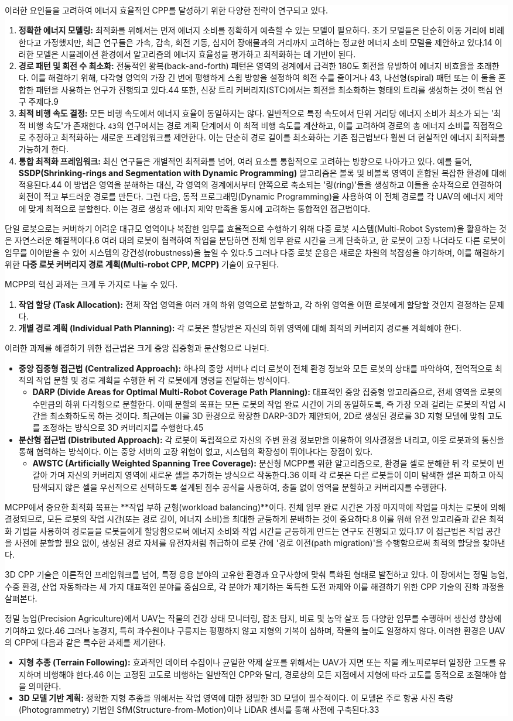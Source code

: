 이러한 요인들을 고려하여 에너지 효율적인 CPP를 달성하기 위한 다양한 전략이 연구되고 있다.

1. **정확한 에너지 모델링:** 최적화를 위해서는 먼저 에너지 소비를 정확하게 예측할 수 있는 모델이 필요하다. 초기 모델들은 단순히 이동 거리에 비례한다고 가정했지만, 최근 연구들은 가속, 감속, 회전 기동, 심지어 장애물과의 거리까지 고려하는 정교한 에너지 소비 모델을 제안하고 있다.14 이러한 모델은 시뮬레이션 환경에서 알고리즘의 에너지 효율성을 평가하고 최적화하는 데 기반이 된다.
2. **경로 패턴 및 회전 수 최소화:** 전통적인 왕복(back-and-forth) 패턴은 영역의 경계에서 급격한 180도 회전을 유발하여 에너지 비효율을 초래한다. 이를 해결하기 위해, 다각형 영역의 가장 긴 변에 평행하게 스윕 방향을 설정하여 회전 수를 줄이거나 43, 나선형(spiral) 패턴 또는 이 둘을 혼합한 패턴을 사용하는 연구가 진행되고 있다.44 또한, 신장 트리 커버리지(STC)에서는 회전을 최소화하는 형태의 트리를 생성하는 것이 핵심 연구 주제다.9
3. **최적 비행 속도 결정:** 모든 비행 속도에서 에너지 효율이 동일하지는 않다. 일반적으로 특정 속도에서 단위 거리당 에너지 소비가 최소가 되는 '최적 비행 속도'가 존재한다. `43`의 연구에서는 경로 계획 단계에서 이 최적 비행 속도를 계산하고, 이를 고려하여 경로의 총 에너지 소비를 직접적으로 추정하고 최적화하는 새로운 프레임워크를 제안한다. 이는 단순히 경로 길이를 최소화하는 기존 접근법보다 훨씬 더 현실적인 에너지 최적화를 가능하게 한다.
4. **통합 최적화 프레임워크:** 최신 연구들은 개별적인 최적화를 넘어, 여러 요소를 통합적으로 고려하는 방향으로 나아가고 있다. 예를 들어, **SSDP(Shrinking-rings and Segmentation with Dynamic Programming)** 알고리즘은 볼록 및 비볼록 영역이 혼합된 복잡한 환경에 대해 적용된다.44 이 방법은 영역을 분해하는 대신, 각 영역의 경계에서부터 안쪽으로 축소되는 '링(ring)'들을 생성하고 이들을 순차적으로 연결하여 회전이 적고 부드러운 경로를 만든다. 그런 다음, 동적 프로그래밍(Dynamic Programming)을 사용하여 이 전체 경로를 각 UAV의 에너지 제약에 맞게 최적으로 분할한다. 이는 경로 생성과 에너지 제약 만족을 동시에 고려하는 통합적인 접근법이다.


단일 로봇으로는 커버하기 어려운 대규모 영역이나 복잡한 임무를 효율적으로 수행하기 위해 다중 로봇 시스템(Multi-Robot System)을 활용하는 것은 자연스러운 해결책이다.6 여러 대의 로봇이 협력하여 작업을 분담하면 전체 임무 완료 시간을 크게 단축하고, 한 로봇이 고장 나더라도 다른 로봇이 임무를 이어받을 수 있어 시스템의 강건성(robustness)을 높일 수 있다.5 그러나 다중 로봇 운용은 새로운 차원의 복잡성을 야기하며, 이를 해결하기 위한 **다중 로봇 커버리지 경로 계획(Multi-robot CPP, MCPP)** 기술이 요구된다.

MCPP의 핵심 과제는 크게 두 가지로 나눌 수 있다.

1. **작업 할당 (Task Allocation):** 전체 작업 영역을 여러 개의 하위 영역으로 분할하고, 각 하위 영역을 어떤 로봇에게 할당할 것인지 결정하는 문제다.
2. **개별 경로 계획 (Individual Path Planning):** 각 로봇은 할당받은 자신의 하위 영역에 대해 최적의 커버리지 경로를 계획해야 한다.

이러한 과제를 해결하기 위한 접근법은 크게 중앙 집중형과 분산형으로 나뉜다.

- **중앙 집중형 접근법 (Centralized Approach):** 하나의 중앙 서버나 리더 로봇이 전체 환경 정보와 모든 로봇의 상태를 파악하여, 전역적으로 최적의 작업 분할 및 경로 계획을 수행한 뒤 각 로봇에게 명령을 전달하는 방식이다.
  - **DARP (Divide Areas for Optimal Multi-Robot Coverage Path Planning):** 대표적인 중앙 집중형 알고리즘으로, 전체 영역을 로봇의 수만큼의 하위 다각형으로 분할한다. 이때 분할의 목표는 모든 로봇의 작업 완료 시간이 거의 동일하도록, 즉 가장 오래 걸리는 로봇의 작업 시간을 최소화하도록 하는 것이다. 최근에는 이를 3D 환경으로 확장한 DARP-3D가 제안되어, 2D로 생성된 경로를 3D 지형 모델에 맞춰 고도를 조정하는 방식으로 3D 커버리지를 수행한다.45
- **분산형 접근법 (Distributed Approach):** 각 로봇이 독립적으로 자신의 주변 환경 정보만을 이용하여 의사결정을 내리고, 이웃 로봇과의 통신을 통해 협력하는 방식이다. 이는 중앙 서버의 고장 위험이 없고, 시스템의 확장성이 뛰어나다는 장점이 있다.
  - **AWSTC (Artificially Weighted Spanning Tree Coverage):** 분산형 MCPP를 위한 알고리즘으로, 환경을 셀로 분해한 뒤 각 로봇이 번갈아 가며 자신의 커버리지 영역에 새로운 셀을 추가하는 방식으로 작동한다.36 이때 각 로봇은 다른 로봇들이 이미 탐색한 셀은 피하고 아직 탐색되지 않은 셀을 우선적으로 선택하도록 설계된 점수 공식을 사용하여, 충돌 없이 영역을 분할하고 커버리지를 수행한다.

MCPP에서 중요한 최적화 목표는 **작업 부하 균형(workload balancing)**이다. 전체 임무 완료 시간은 가장 마지막에 작업을 마치는 로봇에 의해 결정되므로, 모든 로봇의 작업 시간(또는 경로 길이, 에너지 소비)을 최대한 균등하게 분배하는 것이 중요하다.8 이를 위해 유전 알고리즘과 같은 최적화 기법을 사용하여 경로들을 로봇들에게 할당함으로써 에너지 소비와 작업 시간을 균등하게 만드는 연구도 진행되고 있다.17 이 접근법은 작업 공간을 사전에 분할할 필요 없이, 생성된 경로 자체를 유전자처럼 취급하여 로봇 간에 '경로 이전(path migration)'을 수행함으로써 최적의 할당을 찾아낸다.


3D CPP 기술은 이론적인 프레임워크를 넘어, 특정 응용 분야의 고유한 환경과 요구사항에 맞춰 특화된 형태로 발전하고 있다. 이 장에서는 정밀 농업, 수중 환경, 산업 자동화라는 세 가지 대표적인 분야를 중심으로, 각 분야가 제기하는 독특한 도전 과제와 이를 해결하기 위한 CPP 기술의 진화 과정을 살펴본다.


정밀 농업(Precision Agriculture)에서 UAV는 작물의 건강 상태 모니터링, 잡초 탐지, 비료 및 농약 살포 등 다양한 임무를 수행하며 생산성 향상에 기여하고 있다.46 그러나 농경지, 특히 과수원이나 구릉지는 평평하지 않고 지형의 기복이 심하며, 작물의 높이도 일정하지 않다. 이러한 환경은 UAV의 CPP에 다음과 같은 특수한 과제를 제기한다.

- **지형 추종 (Terrain Following):** 효과적인 데이터 수집이나 균일한 약제 살포를 위해서는 UAV가 지면 또는 작물 캐노피로부터 일정한 고도를 유지하며 비행해야 한다.46 이는 고정된 고도로 비행하는 일반적인 CPP와 달리, 경로상의 모든 지점에서 지형에 따라 고도를 동적으로 조절해야 함을 의미한다.
- **3D 모델 기반 계획:** 정확한 지형 추종을 위해서는 작업 영역에 대한 정밀한 3D 모델이 필수적이다. 이 모델은 주로 항공 사진 측량(Photogrammetry) 기법인 SfM(Structure-from-Motion)이나 LiDAR 센서를 통해 사전에 구축된다.33
